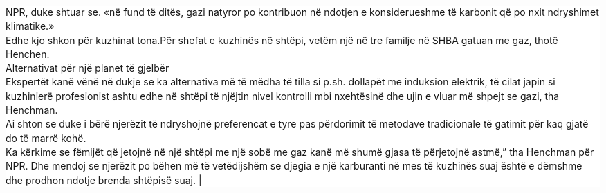 NPR, duke shtuar se. «në fund të ditës, gazi natyror po kontribuon në ndotjen e konsiderueshme të karbonit që po nxit ndryshimet klimatike.»<br/>Edhe kjo shkon për kuzhinat tona.Për shefat e kuzhinës në shtëpi, vetëm një në tre familje në SHBA gatuan me gaz, thotë Henchen.<br/>Alternativat për një planet të gjelbër<br/>Ekspertët kanë vënë në dukje se ka alternativa më të mëdha të tilla si p.sh. dollapët me induksion elektrik, të cilat japin si kuzhinierë profesionist ashtu edhe në shtëpi të njëjtin nivel kontrolli mbi nxehtësinë dhe ujin e vluar më shpejt se gazi, tha Henchman.<br/>Ai shton se duke i bërë njerëzit të ndryshojnë preferencat e tyre pas përdorimit të metodave tradicionale të gatimit për kaq gjatë do të marrë kohë.<br/>Ka kërkime se fëmijët që jetojnë në një shtëpi me një sobë me gaz kanë më shumë gjasa të përjetojnë astmë,” tha Henchman për NPR. Dhe mendoj se njerëzit po bëhen më të vetëdijshëm se djegia e një karburanti në mes të kuzhinës suaj është e dëmshme dhe prodhon ndotje brenda shtëpisë suaj. |